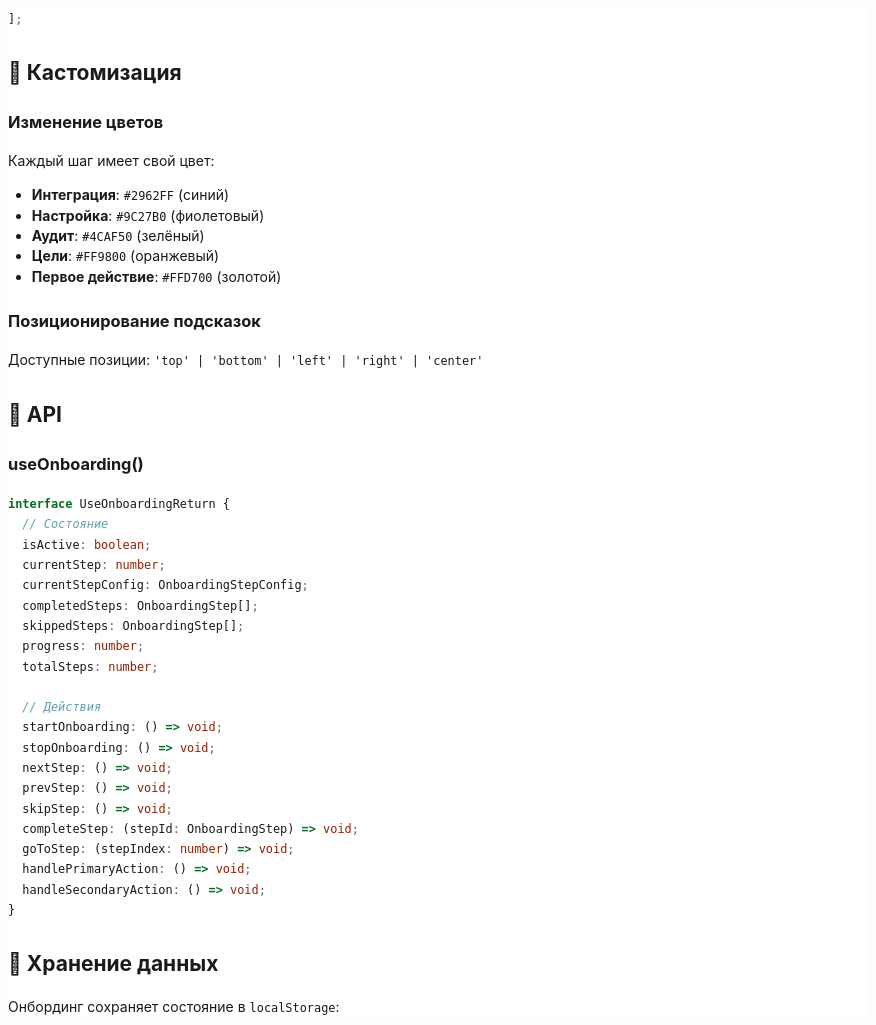 ```typescript
];
```

## 🎨 Кастомизация

### Изменение цветов

Каждый шаг имеет свой цвет:

- **Интеграция**: `#2962FF` (синий)
- **Настройка**: `#9C27B0` (фиолетовый)
- **Аудит**: `#4CAF50` (зелёный)
- **Цели**: `#FF9800` (оранжевый)
- **Первое действие**: `#FFD700` (золотой)

### Позиционирование подсказок

Доступные позиции: `'top' | 'bottom' | 'left' | 'right' | 'center'`

## 🔧 API

### useOnboarding()

```typescript
interface UseOnboardingReturn {
  // Состояние
  isActive: boolean;
  currentStep: number;
  currentStepConfig: OnboardingStepConfig;
  completedSteps: OnboardingStep[];
  skippedSteps: OnboardingStep[];
  progress: number;
  totalSteps: number;

  // Действия
  startOnboarding: () => void;
  stopOnboarding: () => void;
  nextStep: () => void;
  prevStep: () => void;
  skipStep: () => void;
  completeStep: (stepId: OnboardingStep) => void;
  goToStep: (stepIndex: number) => void;
  handlePrimaryAction: () => void;
  handleSecondaryAction: () => void;
}
```

## 💾 Хранение данных

Онбординг сохраняет состояние в `localStorage`:
